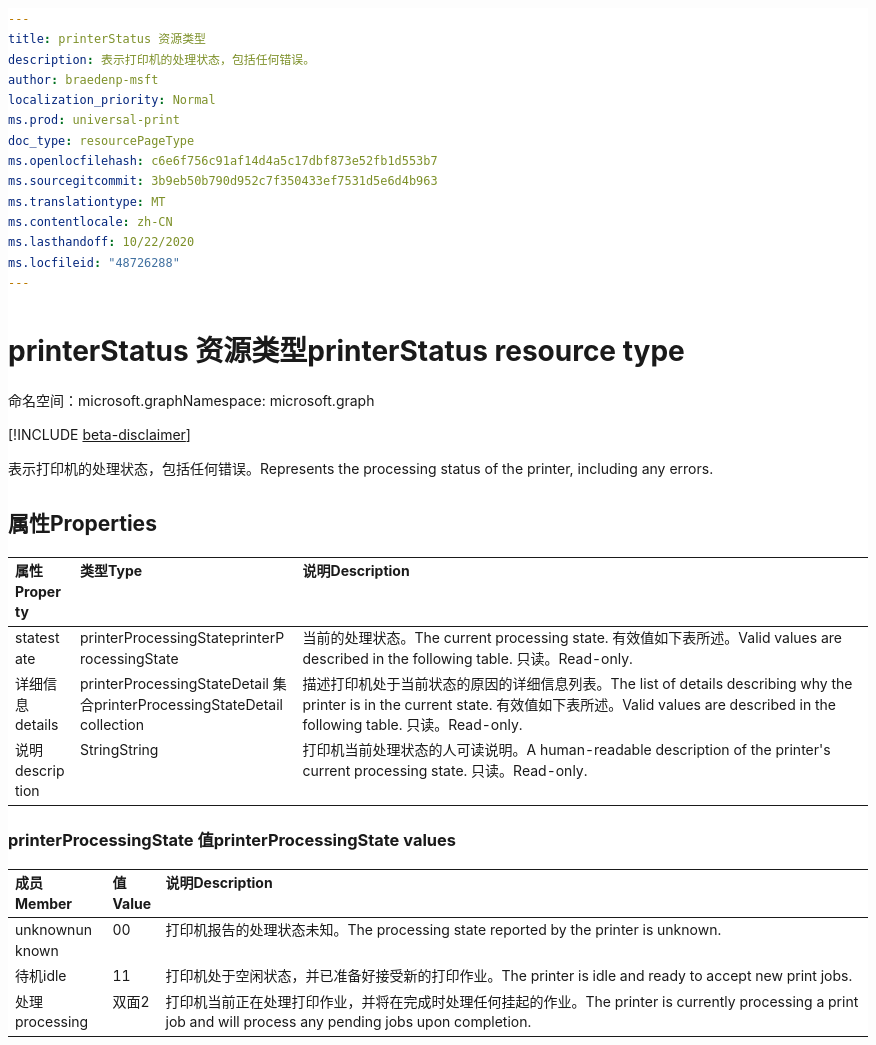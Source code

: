 ```yaml
---
title: printerStatus 资源类型
description: 表示打印机的处理状态，包括任何错误。
author: braedenp-msft
localization_priority: Normal
ms.prod: universal-print
doc_type: resourcePageType
ms.openlocfilehash: c6e6f756c91af14d4a5c17dbf873e52fb1d553b7
ms.sourcegitcommit: 3b9eb50b790d952c7f350433ef7531d5e6d4b963
ms.translationtype: MT
ms.contentlocale: zh-CN
ms.lasthandoff: 10/22/2020
ms.locfileid: "48726288"
---
```

# <a name="printerstatus-resource-type"></a><span data-ttu-id="18e9a-103">printerStatus 资源类型</span><span class="sxs-lookup"><span data-stu-id="18e9a-103">printerStatus resource type</span></span>

<span data-ttu-id="18e9a-104">命名空间：microsoft.graph</span><span class="sxs-lookup"><span data-stu-id="18e9a-104">Namespace: microsoft.graph</span></span>

[!INCLUDE [beta-disclaimer](../../includes/beta-disclaimer.md)]

<span data-ttu-id="18e9a-105">表示打印机的处理状态，包括任何错误。</span><span class="sxs-lookup"><span data-stu-id="18e9a-105">Represents the processing status of the printer, including any errors.</span></span>

## <a name="properties"></a><span data-ttu-id="18e9a-106">属性</span><span class="sxs-lookup"><span data-stu-id="18e9a-106">Properties</span></span>
| <span data-ttu-id="18e9a-107">属性</span><span class="sxs-lookup"><span data-stu-id="18e9a-107">Property</span></span>     | <span data-ttu-id="18e9a-108">类型</span><span class="sxs-lookup"><span data-stu-id="18e9a-108">Type</span></span>        | <span data-ttu-id="18e9a-109">说明</span><span class="sxs-lookup"><span data-stu-id="18e9a-109">Description</span></span> |
|:-------------|:------------|:------------|
|<span data-ttu-id="18e9a-110">state</span><span class="sxs-lookup"><span data-stu-id="18e9a-110">state</span></span>|<span data-ttu-id="18e9a-111">printerProcessingState</span><span class="sxs-lookup"><span data-stu-id="18e9a-111">printerProcessingState</span></span>|<span data-ttu-id="18e9a-112">当前的处理状态。</span><span class="sxs-lookup"><span data-stu-id="18e9a-112">The current processing state.</span></span> <span data-ttu-id="18e9a-113">有效值如下表所述。</span><span class="sxs-lookup"><span data-stu-id="18e9a-113">Valid values are described in the following table.</span></span> <span data-ttu-id="18e9a-114">只读。</span><span class="sxs-lookup"><span data-stu-id="18e9a-114">Read-only.</span></span>|
|<span data-ttu-id="18e9a-115">详细信息</span><span class="sxs-lookup"><span data-stu-id="18e9a-115">details</span></span>|<span data-ttu-id="18e9a-116">printerProcessingStateDetail 集合</span><span class="sxs-lookup"><span data-stu-id="18e9a-116">printerProcessingStateDetail collection</span></span>|<span data-ttu-id="18e9a-117">描述打印机处于当前状态的原因的详细信息列表。</span><span class="sxs-lookup"><span data-stu-id="18e9a-117">The list of details describing why the printer is in the current state.</span></span> <span data-ttu-id="18e9a-118">有效值如下表所述。</span><span class="sxs-lookup"><span data-stu-id="18e9a-118">Valid values are described in the following table.</span></span> <span data-ttu-id="18e9a-119">只读。</span><span class="sxs-lookup"><span data-stu-id="18e9a-119">Read-only.</span></span>|
|<span data-ttu-id="18e9a-120">说明</span><span class="sxs-lookup"><span data-stu-id="18e9a-120">description</span></span>|<span data-ttu-id="18e9a-121">String</span><span class="sxs-lookup"><span data-stu-id="18e9a-121">String</span></span>|<span data-ttu-id="18e9a-122">打印机当前处理状态的人可读说明。</span><span class="sxs-lookup"><span data-stu-id="18e9a-122">A human-readable description of the printer's current processing state.</span></span> <span data-ttu-id="18e9a-123">只读。</span><span class="sxs-lookup"><span data-stu-id="18e9a-123">Read-only.</span></span>|

### <a name="printerprocessingstate-values"></a><span data-ttu-id="18e9a-124">printerProcessingState 值</span><span class="sxs-lookup"><span data-stu-id="18e9a-124">printerProcessingState values</span></span>

|<span data-ttu-id="18e9a-125">成员</span><span class="sxs-lookup"><span data-stu-id="18e9a-125">Member</span></span>|<span data-ttu-id="18e9a-126">值</span><span class="sxs-lookup"><span data-stu-id="18e9a-126">Value</span></span>|<span data-ttu-id="18e9a-127">说明</span><span class="sxs-lookup"><span data-stu-id="18e9a-127">Description</span></span>|
|:---|:---|:---|
|<span data-ttu-id="18e9a-128">unknown</span><span class="sxs-lookup"><span data-stu-id="18e9a-128">unknown</span></span>|<span data-ttu-id="18e9a-129">0</span><span class="sxs-lookup"><span data-stu-id="18e9a-129">0</span></span>|<span data-ttu-id="18e9a-130">打印机报告的处理状态未知。</span><span class="sxs-lookup"><span data-stu-id="18e9a-130">The processing state reported by the printer is unknown.</span></span>|
|<span data-ttu-id="18e9a-131">待机</span><span class="sxs-lookup"><span data-stu-id="18e9a-131">idle</span></span>|<span data-ttu-id="18e9a-132">1</span><span class="sxs-lookup"><span data-stu-id="18e9a-132">1</span></span>|<span data-ttu-id="18e9a-133">打印机处于空闲状态，并已准备好接受新的打印作业。</span><span class="sxs-lookup"><span data-stu-id="18e9a-133">The printer is idle and ready to accept new print jobs.</span></span>|
|<span data-ttu-id="18e9a-134">处理</span><span class="sxs-lookup"><span data-stu-id="18e9a-134">processing</span></span>|<span data-ttu-id="18e9a-135">双面</span><span class="sxs-lookup"><span data-stu-id="18e9a-135">2</span></span>|<span data-ttu-id="18e9a-136">打印机当前正在处理打印作业，并将在完成时处理任何挂起的作业。</span><span class="sxs-lookup"><span data-stu-id="18e9a-136">The printer is currently processing a print job and will process any pending jobs upon completion.</span></span>|